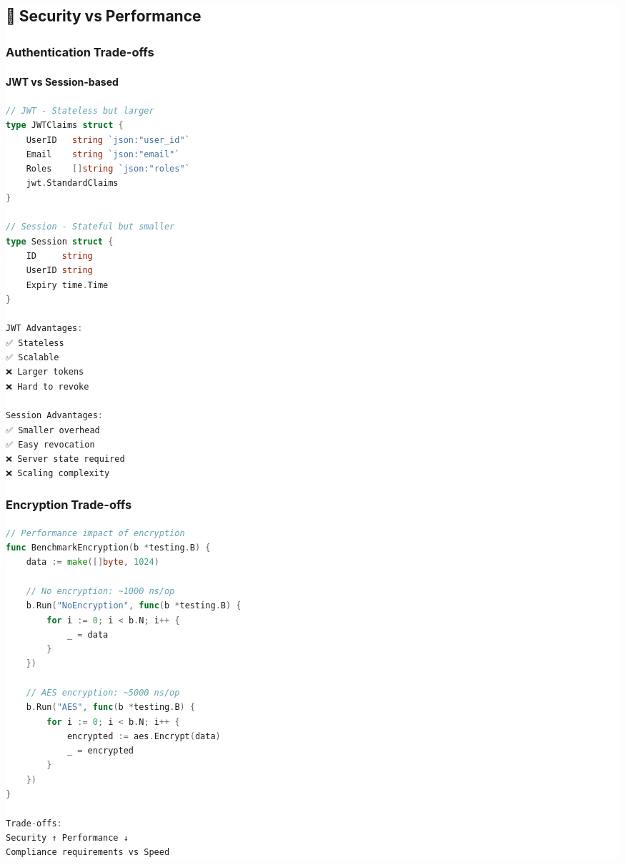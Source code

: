 ```go
```

## 🔐 Security vs Performance

### Authentication Trade-offs

#### JWT vs Session-based
```go
// JWT - Stateless but larger
type JWTClaims struct {
    UserID   string `json:"user_id"`
    Email    string `json:"email"`
    Roles    []string `json:"roles"`
    jwt.StandardClaims
}

// Session - Stateful but smaller
type Session struct {
    ID     string
    UserID string
    Expiry time.Time
}

JWT Advantages:
✅ Stateless
✅ Scalable
❌ Larger tokens
❌ Hard to revoke

Session Advantages:
✅ Smaller overhead
✅ Easy revocation
❌ Server state required
❌ Scaling complexity
```

### Encryption Trade-offs
```go
// Performance impact of encryption
func BenchmarkEncryption(b *testing.B) {
    data := make([]byte, 1024)
    
    // No encryption: ~1000 ns/op
    b.Run("NoEncryption", func(b *testing.B) {
        for i := 0; i < b.N; i++ {
            _ = data
        }
    })
    
    // AES encryption: ~5000 ns/op
    b.Run("AES", func(b *testing.B) {
        for i := 0; i < b.N; i++ {
            encrypted := aes.Encrypt(data)
            _ = encrypted
        }
    })
}

Trade-offs:
Security ↑ Performance ↓
Compliance requirements vs Speed
```
